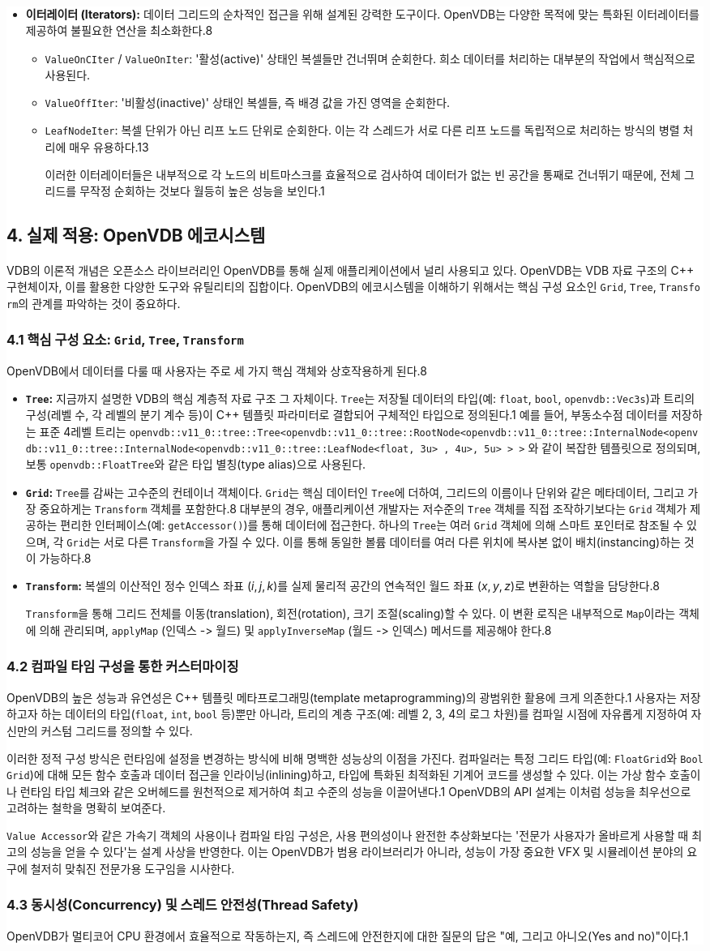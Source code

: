 - **이터레이터 (Iterators):** 데이터 그리드의 순차적인 접근을 위해 설계된 강력한 도구이다. OpenVDB는 다양한 목적에 맞는 특화된 이터레이터를 제공하여 불필요한 연산을 최소화한다.8

  - `ValueOnCIter` / `ValueOnIter`: '활성(active)' 상태인 복셀들만 건너뛰며 순회한다. 희소 데이터를 처리하는 대부분의 작업에서 핵심적으로 사용된다.

  - `ValueOffIter`: '비활성(inactive)' 상태인 복셀들, 즉 배경 값을 가진 영역을 순회한다.

  - `LeafNodeIter`: 복셀 단위가 아닌 리프 노드 단위로 순회한다. 이는 각 스레드가 서로 다른 리프 노드를 독립적으로 처리하는 방식의 병렬 처리에 매우 유용하다.13

    이러한 이터레이터들은 내부적으로 각 노드의 비트마스크를 효율적으로 검사하여 데이터가 없는 빈 공간을 통째로 건너뛰기 때문에, 전체 그리드를 무작정 순회하는 것보다 월등히 높은 성능을 보인다.1

## 4.  실제 적용: OpenVDB 에코시스템

VDB의 이론적 개념은 오픈소스 라이브러리인 OpenVDB를 통해 실제 애플리케이션에서 널리 사용되고 있다. OpenVDB는 VDB 자료 구조의 C++ 구현체이자, 이를 활용한 다양한 도구와 유틸리티의 집합이다. OpenVDB의 에코시스템을 이해하기 위해서는 핵심 구성 요소인 `Grid`, `Tree`, `Transform`의 관계를 파악하는 것이 중요하다.

### 4.1  핵심 구성 요소: `Grid`, `Tree`, `Transform`

OpenVDB에서 데이터를 다룰 때 사용자는 주로 세 가지 핵심 객체와 상호작용하게 된다.8

- **`Tree`:** 지금까지 설명한 VDB의 핵심 계층적 자료 구조 그 자체이다. `Tree`는 저장될 데이터의 타입(예: `float`, `bool`, `openvdb::Vec3s`)과 트리의 구성(레벨 수, 각 레벨의 분기 계수 등)이 C++ 템플릿 파라미터로 결합되어 구체적인 타입으로 정의된다.1 예를 들어, 부동소수점 데이터를 저장하는 표준 4레벨 트리는 `openvdb::v11_0::tree::Tree<openvdb::v11_0::tree::RootNode<openvdb::v11_0::tree::InternalNode<openvdb::v11_0::tree::InternalNode<openvdb::v11_0::tree::LeafNode<float, 3u> , 4u>, 5u> > >` 와 같이 복잡한 템플릿으로 정의되며, 보통 `openvdb::FloatTree`와 같은 타입 별칭(type alias)으로 사용된다.

- **`Grid`:** `Tree`를 감싸는 고수준의 컨테이너 객체이다. `Grid`는 핵심 데이터인 `Tree`에 더하여, 그리드의 이름이나 단위와 같은 메타데이터, 그리고 가장 중요하게는 `Transform` 객체를 포함한다.8 대부분의 경우, 애플리케이션 개발자는 저수준의 `Tree` 객체를 직접 조작하기보다는 `Grid` 객체가 제공하는 편리한 인터페이스(예: `getAccessor()`)를 통해 데이터에 접근한다. 하나의 `Tree`는 여러 `Grid` 객체에 의해 스마트 포인터로 참조될 수 있으며, 각 `Grid`는 서로 다른 `Transform`을 가질 수 있다. 이를 통해 동일한 볼륨 데이터를 여러 다른 위치에 복사본 없이 배치(instancing)하는 것이 가능하다.8

- **`Transform`:** 복셀의 이산적인 정수 인덱스 좌표 $(i, j, k)$를 실제 물리적 공간의 연속적인 월드 좌표 $(x, y, z)$로 변환하는 역할을 담당한다.8

  `Transform`을 통해 그리드 전체를 이동(translation), 회전(rotation), 크기 조절(scaling)할 수 있다. 이 변환 로직은 내부적으로 `Map`이라는 객체에 의해 관리되며, `applyMap` (인덱스 -> 월드) 및 `applyInverseMap` (월드 -> 인덱스) 메서드를 제공해야 한다.8

### 4.2  컴파일 타임 구성을 통한 커스터마이징

OpenVDB의 높은 성능과 유연성은 C++ 템플릿 메타프로그래밍(template metaprogramming)의 광범위한 활용에 크게 의존한다.1 사용자는 저장하고자 하는 데이터의 타입(`float`, `int`, `bool` 등)뿐만 아니라, 트리의 계층 구조(예: 레벨 2, 3, 4의 로그 차원)를 컴파일 시점에 자유롭게 지정하여 자신만의 커스텀 그리드를 정의할 수 있다.

이러한 정적 구성 방식은 런타임에 설정을 변경하는 방식에 비해 명백한 성능상의 이점을 가진다. 컴파일러는 특정 그리드 타입(예: `FloatGrid`와 `BoolGrid`)에 대해 모든 함수 호출과 데이터 접근을 인라이닝(inlining)하고, 타입에 특화된 최적화된 기계어 코드를 생성할 수 있다. 이는 가상 함수 호출이나 런타임 타입 체크와 같은 오버헤드를 원천적으로 제거하여 최고 수준의 성능을 이끌어낸다.1 OpenVDB의 API 설계는 이처럼 성능을 최우선으로 고려하는 철학을 명확히 보여준다. 

`Value Accessor`와 같은 가속기 객체의 사용이나 컴파일 타임 구성은, 사용 편의성이나 완전한 추상화보다는 '전문가 사용자가 올바르게 사용할 때 최고의 성능을 얻을 수 있다'는 설계 사상을 반영한다. 이는 OpenVDB가 범용 라이브러리가 아니라, 성능이 가장 중요한 VFX 및 시뮬레이션 분야의 요구에 철저히 맞춰진 전문가용 도구임을 시사한다.

### 4.3  동시성(Concurrency) 및 스레드 안전성(Thread Safety)

OpenVDB가 멀티코어 CPU 환경에서 효율적으로 작동하는지, 즉 스레드에 안전한지에 대한 질문의 답은 "예, 그리고 아니오(Yes and no)"이다.1
